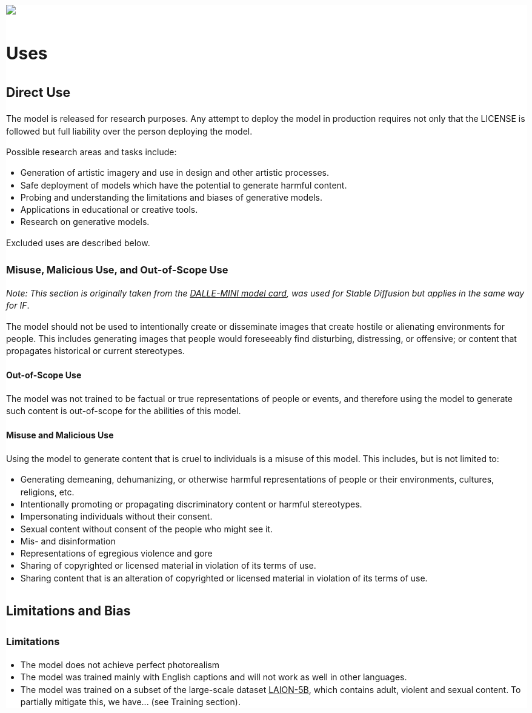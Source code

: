 ![](./pics/fid30k_if.jpg)

# Uses

## Direct Use 
The model is released for research purposes. Any attempt to deploy the model in production requires not only that the LICENSE is followed but full liability over the person deploying the model.

Possible research areas and tasks include:
- Generation of artistic imagery and use in design and other artistic processes.
- Safe deployment of models which have the potential to generate harmful content.
- Probing and understanding the limitations and biases of generative models.
- Applications in educational or creative tools.
- Research on generative models.

Excluded uses are described below.

 ### Misuse, Malicious Use, and Out-of-Scope Use
_Note: This section is originally taken from the [DALLE-MINI model card](https://huggingface.co/dalle-mini/dalle-mini), was used for Stable Diffusion but applies in the same way for IF_.

The model should not be used to intentionally create or disseminate images that create hostile or alienating environments for people. This includes generating images that people would foreseeably find disturbing, distressing, or offensive; or content that propagates historical or current stereotypes.

#### Out-of-Scope Use
The model was not trained to be factual or true representations of people or events, and therefore using the model to generate such content is out-of-scope for the abilities of this model.

#### Misuse and Malicious Use
Using the model to generate content that is cruel to individuals is a misuse of this model. This includes, but is not limited to:

- Generating demeaning, dehumanizing, or otherwise harmful representations of people or their environments, cultures, religions, etc.
- Intentionally promoting or propagating discriminatory content or harmful stereotypes.
- Impersonating individuals without their consent.
- Sexual content without consent of the people who might see it.
- Mis- and disinformation
- Representations of egregious violence and gore
- Sharing of copyrighted or licensed material in violation of its terms of use.
- Sharing content that is an alteration of copyrighted or licensed material in violation of its terms of use.

## Limitations and Bias

### Limitations

- The model does not achieve perfect photorealism
- The model was trained mainly with English captions and will not work as well in other languages.
- The model was trained on a subset of the large-scale dataset
  [LAION-5B](https://laion.ai/blog/laion-5b/), which contains adult, violent and sexual content. To partially mitigate this, we have... (see Training section).
